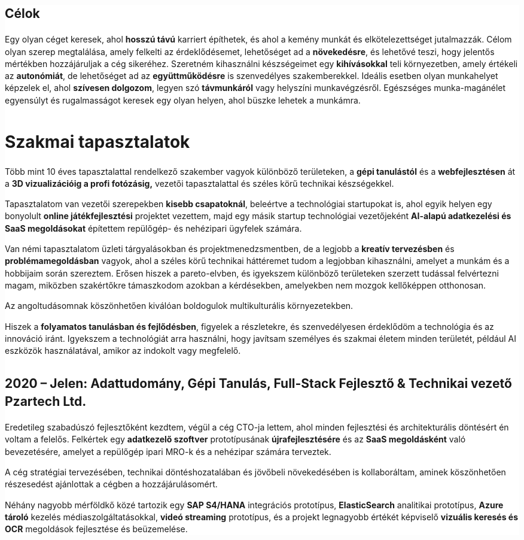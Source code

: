 
## Célok

Egy olyan céget keresek, ahol **hosszú távú** karriert építhetek, és ahol a kemény munkát és elkötelezettséget jutalmazzák. Célom olyan szerep megtalálása, amely felkelti az érdeklődésemet, lehetőséget ad a **növekedésre**, és lehetővé teszi, hogy jelentős mértékben hozzájáruljak a cég sikeréhez. Szeretném kihasználni készségeimet egy **kihívásokkal** teli környezetben, amely értékeli az **autonómiát**, de lehetőséget ad az **együttműködésre** is szenvedélyes szakemberekkel. Ideális esetben olyan munkahelyet képzelek el, ahol **szívesen dolgozom**, legyen szó **távmunkáról** vagy helyszíni munkavégzésről. Egészséges munka-magánélet egyensúlyt és rugalmasságot keresek egy olyan helyen, ahol büszke lehetek a munkámra.

# Szakmai tapasztalatok

Több mint 10 éves tapasztalattal rendelkező szakember vagyok különböző területeken, a **gépi tanulástól** és a **webfejlesztésen** át a **3D vizualizációig a profi fotózásig,** vezetői tapasztalattal és széles körű technikai készségekkel.

Tapasztalatom van vezetői szerepekben **kisebb csapatoknál**, beleértve a technológiai startupokat is, ahol egyik helyen egy bonyolult **online játékfejlesztési** projektet vezettem, majd egy másik startup technológiai vezetőjeként **AI-alapú adatkezelési és SaaS megoldásokat** építettem repülőgép- és nehézipari ügyfelek számára.

Van némi tapasztalatom üzleti tárgyalásokban és projektmenedzsmentben, de a legjobb a **kreatív tervezésben** és **problémamegoldásban** vagyok, ahol a széles körű technikai háttéremet tudom a legjobban kihasználni, amelyet a munkám és a hobbijaim során szereztem. Erősen hiszek a pareto-elvben, és igyekszem különböző területeken szerzett tudással felvértezni magam, miközben szakértőkre támaszkodom azokban a kérdésekben, amelyekben nem mozgok kellőképpen otthonosan.

Az angoltudásomnak köszönhetően kiválóan boldogulok multikulturális környezetekben.

Hiszek a **folyamatos tanulásban és fejlődésben**, figyelek a részletekre, és szenvedélyesen érdeklődöm a technológia és az innováció iránt. Igyekszem a technológiát arra használni, hogy javítsam személyes és szakmai életem minden területét, például AI eszközök használatával, amikor az indokolt vagy megfelelő.


## 2020 – Jelen: Adattudomány, Gépi Tanulás, Full-Stack Fejlesztő & Technikai vezető Pzartech Ltd.


Eredetileg szabadúszó fejlesztőként kezdtem, végül a cég CTO-ja lettem, ahol minden fejlesztési és architekturális döntésért én voltam a felelős.
Felkértek egy **adatkezelő szoftver** prototípusának **újrafejlesztésére** és az **SaaS megoldásként** való bevezetésére, amelyet a repülőgép ipari MRO-k és a nehézipar számára terveztek.

A cég stratégiai tervezésében, technikai döntéshozatalában és jövőbeli növekedésében is kollaboráltam, aminek köszönhetően részesedést ajánlottak a cégben a hozzájárulásomért.

Néhány nagyobb mérföldkő közé tartozik egy **SAP S4/HANA** integrációs prototípus, **ElasticSearch** analitikai prototípus, **Azure tároló** kezelés médiaszolgáltatásokkal, **videó streaming** prototípus, és a projekt legnagyobb értékét képviselő **vizuális keresés és OCR** megoldások fejlesztése és beüzemelése.
